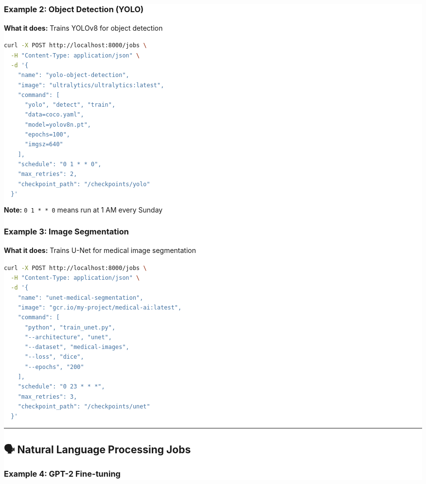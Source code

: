 ### Example 2: Object Detection (YOLO)

**What it does:** Trains YOLOv8 for object detection

```bash
curl -X POST http://localhost:8000/jobs \
  -H "Content-Type: application/json" \
  -d '{
    "name": "yolo-object-detection",
    "image": "ultralytics/ultralytics:latest",
    "command": [
      "yolo", "detect", "train",
      "data=coco.yaml",
      "model=yolov8n.pt",
      "epochs=100",
      "imgsz=640"
    ],
    "schedule": "0 1 * * 0",
    "max_retries": 2,
    "checkpoint_path": "/checkpoints/yolo"
  }'
```

**Note:** `0 1 * * 0` means run at 1 AM every Sunday

### Example 3: Image Segmentation

**What it does:** Trains U-Net for medical image segmentation

```bash
curl -X POST http://localhost:8000/jobs \
  -H "Content-Type: application/json" \
  -d '{
    "name": "unet-medical-segmentation",
    "image": "gcr.io/my-project/medical-ai:latest",
    "command": [
      "python", "train_unet.py",
      "--architecture", "unet",
      "--dataset", "medical-images",
      "--loss", "dice",
      "--epochs", "200"
    ],
    "schedule": "0 23 * * *",
    "max_retries": 3,
    "checkpoint_path": "/checkpoints/unet"
  }'
```

---

## 🗣️ Natural Language Processing Jobs

### Example 4: GPT-2 Fine-tuning
